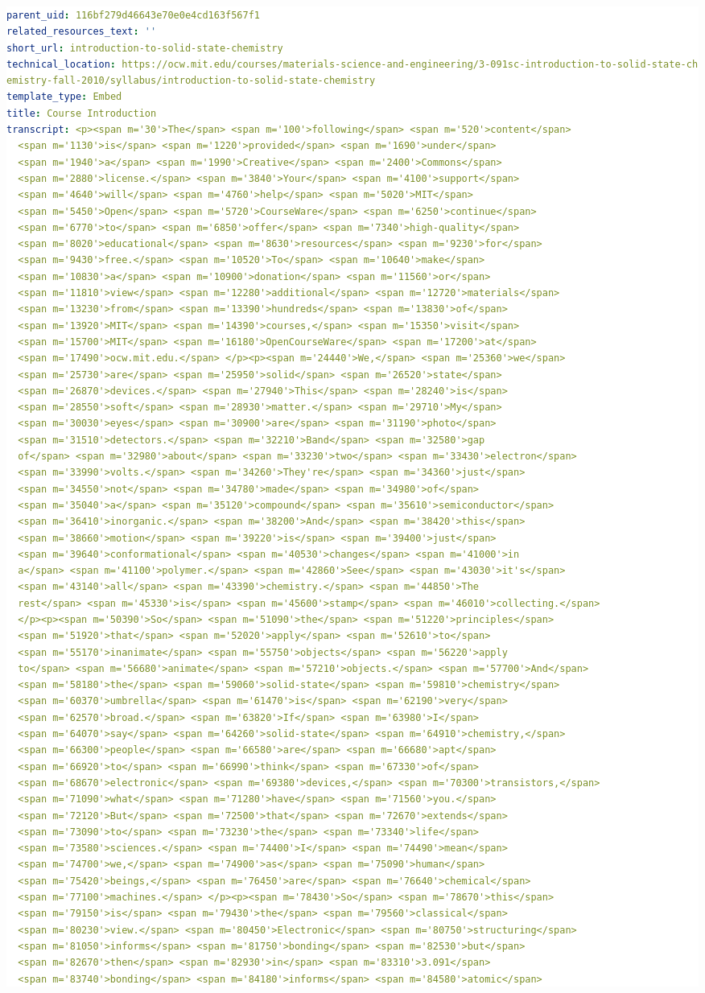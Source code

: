 ```yaml
parent_uid: 116bf279d46643e70e0e4cd163f567f1
related_resources_text: ''
short_url: introduction-to-solid-state-chemistry
technical_location: https://ocw.mit.edu/courses/materials-science-and-engineering/3-091sc-introduction-to-solid-state-chemistry-fall-2010/syllabus/introduction-to-solid-state-chemistry
template_type: Embed
title: Course Introduction
transcript: <p><span m='30'>The</span> <span m='100'>following</span> <span m='520'>content</span>
  <span m='1130'>is</span> <span m='1220'>provided</span> <span m='1690'>under</span>
  <span m='1940'>a</span> <span m='1990'>Creative</span> <span m='2400'>Commons</span>
  <span m='2880'>license.</span> <span m='3840'>Your</span> <span m='4100'>support</span>
  <span m='4640'>will</span> <span m='4760'>help</span> <span m='5020'>MIT</span>
  <span m='5450'>Open</span> <span m='5720'>CourseWare</span> <span m='6250'>continue</span>
  <span m='6770'>to</span> <span m='6850'>offer</span> <span m='7340'>high-quality</span>
  <span m='8020'>educational</span> <span m='8630'>resources</span> <span m='9230'>for</span>
  <span m='9430'>free.</span> <span m='10520'>To</span> <span m='10640'>make</span>
  <span m='10830'>a</span> <span m='10900'>donation</span> <span m='11560'>or</span>
  <span m='11810'>view</span> <span m='12280'>additional</span> <span m='12720'>materials</span>
  <span m='13230'>from</span> <span m='13390'>hundreds</span> <span m='13830'>of</span>
  <span m='13920'>MIT</span> <span m='14390'>courses,</span> <span m='15350'>visit</span>
  <span m='15700'>MIT</span> <span m='16180'>OpenCourseWare</span> <span m='17200'>at</span>
  <span m='17490'>ocw.mit.edu.</span> </p><p><span m='24440'>We,</span> <span m='25360'>we</span>
  <span m='25730'>are</span> <span m='25950'>solid</span> <span m='26520'>state</span>
  <span m='26870'>devices.</span> <span m='27940'>This</span> <span m='28240'>is</span>
  <span m='28550'>soft</span> <span m='28930'>matter.</span> <span m='29710'>My</span>
  <span m='30030'>eyes</span> <span m='30900'>are</span> <span m='31190'>photo</span>
  <span m='31510'>detectors.</span> <span m='32210'>Band</span> <span m='32580'>gap
  of</span> <span m='32980'>about</span> <span m='33230'>two</span> <span m='33430'>electron</span>
  <span m='33990'>volts.</span> <span m='34260'>They're</span> <span m='34360'>just</span>
  <span m='34550'>not</span> <span m='34780'>made</span> <span m='34980'>of</span>
  <span m='35040'>a</span> <span m='35120'>compound</span> <span m='35610'>semiconductor</span>
  <span m='36410'>inorganic.</span> <span m='38200'>And</span> <span m='38420'>this</span>
  <span m='38660'>motion</span> <span m='39220'>is</span> <span m='39400'>just</span>
  <span m='39640'>conformational</span> <span m='40530'>changes</span> <span m='41000'>in
  a</span> <span m='41100'>polymer.</span> <span m='42860'>See</span> <span m='43030'>it's</span>
  <span m='43140'>all</span> <span m='43390'>chemistry.</span> <span m='44850'>The
  rest</span> <span m='45330'>is</span> <span m='45600'>stamp</span> <span m='46010'>collecting.</span>
  </p><p><span m='50390'>So</span> <span m='51090'>the</span> <span m='51220'>principles</span>
  <span m='51920'>that</span> <span m='52020'>apply</span> <span m='52610'>to</span>
  <span m='55170'>inanimate</span> <span m='55750'>objects</span> <span m='56220'>apply
  to</span> <span m='56680'>animate</span> <span m='57210'>objects.</span> <span m='57700'>And</span>
  <span m='58180'>the</span> <span m='59060'>solid-state</span> <span m='59810'>chemistry</span>
  <span m='60370'>umbrella</span> <span m='61470'>is</span> <span m='62190'>very</span>
  <span m='62570'>broad.</span> <span m='63820'>If</span> <span m='63980'>I</span>
  <span m='64070'>say</span> <span m='64260'>solid-state</span> <span m='64910'>chemistry,</span>
  <span m='66300'>people</span> <span m='66580'>are</span> <span m='66680'>apt</span>
  <span m='66920'>to</span> <span m='66990'>think</span> <span m='67330'>of</span>
  <span m='68670'>electronic</span> <span m='69380'>devices,</span> <span m='70300'>transistors,</span>
  <span m='71090'>what</span> <span m='71280'>have</span> <span m='71560'>you.</span>
  <span m='72120'>But</span> <span m='72500'>that</span> <span m='72670'>extends</span>
  <span m='73090'>to</span> <span m='73230'>the</span> <span m='73340'>life</span>
  <span m='73580'>sciences.</span> <span m='74400'>I</span> <span m='74490'>mean</span>
  <span m='74700'>we,</span> <span m='74900'>as</span> <span m='75090'>human</span>
  <span m='75420'>beings,</span> <span m='76450'>are</span> <span m='76640'>chemical</span>
  <span m='77100'>machines.</span> </p><p><span m='78430'>So</span> <span m='78670'>this</span>
  <span m='79150'>is</span> <span m='79430'>the</span> <span m='79560'>classical</span>
  <span m='80230'>view.</span> <span m='80450'>Electronic</span> <span m='80750'>structuring</span>
  <span m='81050'>informs</span> <span m='81750'>bonding</span> <span m='82530'>but</span>
  <span m='82670'>then</span> <span m='82930'>in</span> <span m='83310'>3.091</span>
  <span m='83740'>bonding</span> <span m='84180'>informs</span> <span m='84580'>atomic</span>
```